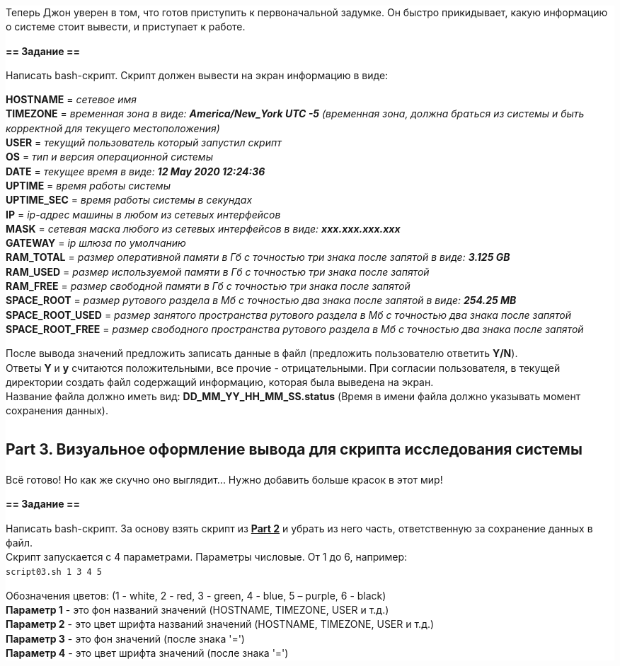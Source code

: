 Теперь Джон уверен в том, что готов приступить к первоначальной задумке. Он быстро прикидывает, какую информацию о системе стоит вывести, и приступает к работе.

**== Задание ==**

Написать bash-скрипт. Скрипт должен вывести на экран информацию в виде:

**HOSTNAME** = _сетевое имя_  
**TIMEZONE** = _временная зона в виде: **America/New_York UTC -5** (временная зона, должна браться из системы и быть корректной для текущего местоположения)_  
**USER** = _текущий пользователь который запустил скрипт_  
**OS** = _тип и версия операционной системы_  
**DATE** = _текущее время в виде: **12 May 2020 12:24:36**_  
**UPTIME** = _время работы системы_  
**UPTIME_SEC** = _время работы системы в секундах_  
**IP** = _ip-адрес машины в любом из сетевых интерфейсов_  
**MASK** = _сетевая маска любого из сетевых интерфейсов в виде: **xxx.xxx.xxx.xxx**_  
**GATEWAY** = _ip шлюза по умолчанию_  
**RAM_TOTAL** = _размер оперативной памяти в Гб c точностью три знака после запятой в виде: **3.125 GB**_  
**RAM_USED** = _размер используемой памяти в Гб c точностью три знака после запятой_  
**RAM_FREE** = _размер свободной памяти в Гб c точностью три знака после запятой_  
**SPACE_ROOT** = _размер рутового раздела в Mб с точностью два знака после запятой в виде: **254.25 MB**_  
**SPACE_ROOT_USED** = _размер занятого пространства рутового раздела в Mб с точностью два знака после запятой_  
**SPACE_ROOT_FREE** = _размер свободного пространства рутового раздела в Mб с точностью два знака после запятой_

После вывода значений предложить записать данные в файл (предложить пользователю ответить **Y/N**).  
Ответы **Y** и **y** считаются положительными, все прочие - отрицательными.
При согласии пользователя, в текущей директории создать файл содержащий информацию, которая была выведена на экран.  
Название файла должно иметь вид: **DD_MM_YY_HH_MM_SS.status** (Время в имени файла должно указывать момент сохранения данных).

## Part 3. Визуальное оформление вывода для скрипта исследования системы

Всё готово! Но как же скучно оно выглядит... Нужно добавить больше красок в этот мир!

**== Задание ==**

Написать bash-скрипт. За основу взять скрипт из [**Part 2**](#part-2-исследование-системы) и убрать из него часть, ответственную за сохранение данных в файл.  
Скрипт запускается с 4 параметрами. Параметры числовые. От 1 до 6, например:  
`script03.sh 1 3 4 5`

Обозначения цветов: (1 - white, 2 - red, 3 - green, 4 - blue, 5 – purple, 6 - black)  
**Параметр 1** - это фон названий значений (HOSTNAME, TIMEZONE, USER и т.д.)  
**Параметр 2** - это цвет шрифта названий значений (HOSTNAME, TIMEZONE, USER и т.д.)  
**Параметр 3** - это фон значений (после знака '=')  
**Параметр 4** - это цвет шрифта значений (после знака '=')
